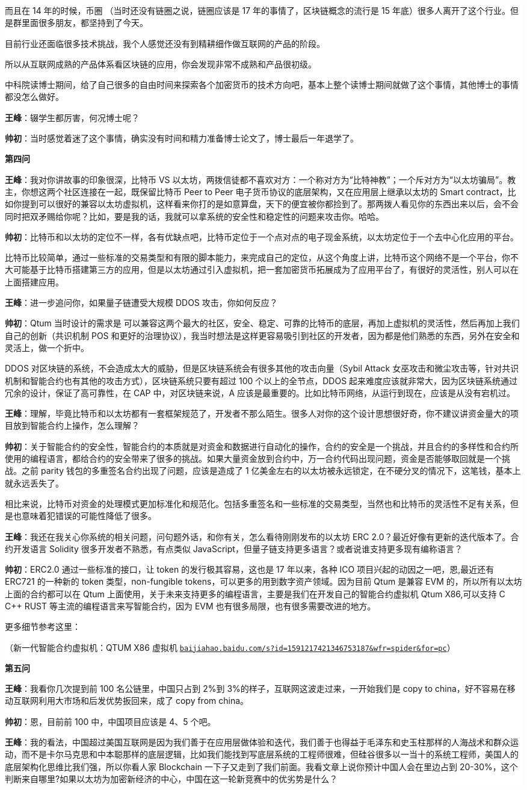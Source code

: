 而且在 14 年的时候，币圈 （当时还没有链圈之说，链圈应该是 17 年的事情了，区块链概念的流行是 15 年底）很多人离开了这个行业。但是群里面很多朋友，都坚持到了今天。

目前行业还面临很多技术挑战，我个人感觉还没有到精耕细作做互联网的产品的阶段。

所以从互联网成熟的产品体系看区块链的应用，你会发现非常不成熟和产品很初级。

中科院读博士期间，给了自己很多的自由时间来探索各个加密货币的技术方向吧，基本上整个读博士期间就做了这个事情，其他博士的事情都没怎么做好。

**王峰**：辍学生都厉害，何况博士呢？

**帅初**：当时感觉着迷了这个事情，确实没有时间和精力准备博士论文了，博士最后一年退学了。

**第四问**

**王峰**：我对你讲故事的印象很深，比特币 VS 以太坊，两拨信徒都不喜欢对方：一个称对方为“比特神教”；一个斥对方为“以太坊骗局”。教主，你想这两个社区连接在一起，既保留比特币 Peer to Peer 电子货币协议的底层架构，又在应用层上继承以太坊的 Smart contract，比如你提到可以很好的兼容以太坊虚拟机，这样看来你打的是如意算盘，天下的便宜被你都捡到了。那两拨人看见你的东西出来以后，会不会同时把双矛赐给你呢？比如，要是我的话，我就可以拿系统的安全性和稳定性的问题来攻击你。哈哈。

**帅初**：比特币和以太坊的定位不一样，各有优缺点吧，比特币定位于一个点对点的电子现金系统，以太坊定位于一个去中心化应用的平台。

比特币比较简单，通过一些标准的交易类型和有限的脚本能力，来完成自己的定位，从这个角度上讲，比特币这个网络不是一个平台，你不大可能基于比特币搭建第三方的应用，但是以太坊通过引入虚拟机，把一套加密货币拓展成为了应用平台了，有很好的灵活性，别人可以在上面搭建应用。

**王峰**：进一步追问你，如果量子链遭受大规模 DDOS 攻击，你如何反应？

**帅初**：Qtum 当时设计的需求是 可以兼容这两个最大的社区，安全、稳定、可靠的比特币的底层，再加上虚拟机的灵活性，然后再加上我们自己的创新（共识机制 POS 和更好的治理协议），我当时想法是这样更容易吸引到社区的开发者，因为都是他们熟悉的东西，另外在安全和灵活上，做一个折中。

DDOS 对区块链的系统，不会造成太大的威胁，但是区块链系统会有很多其他的攻击向量（Sybil Attack 女巫攻击和微尘攻击等，针对共识机制和智能合约也有其他的攻击方式），区块链系统只要有超过 100 个以上的全节点，DDOS 起来难度应该就非常大，因为区块链系统通过冗余的设计，保证了高可靠性，在 CAP 中，对区块链来说，A 应该是最重要的。比如比特币网络，从运行到现在，应该是从没有宕机过。

**王峰**：理解，毕竟比特币和以太坊都有一套框架规范了，开发者不那么陌生。很多人对你的这个设计思想很好奇，你不建议讲资金量大的项目放到智能合约上操作，怎么理解？

**帅初**：关于智能合约的安全性，智能合约的本质就是对资金和数据进行自动化的操作，合约的安全是一个挑战，并且合约的多样性和合约所使用的编程语言，都给合约的安全带来了很多的挑战。如果大量资金放到合约中，万一合约代码出现问题，资金是否能够取回就是一个挑战。之前 parity 钱包的多重签名合约出现了问题，应该是造成了 1 亿美金左右的以太坊被永远锁定，在不硬分叉的情况下，这笔钱，基本上就永远丢失了。

相比来说，比特币对资金的处理模式更加标准化和规范化。包括多重签名和一些标准的交易类型，当然也和比特币的灵活性不足有关系，但是也意味着犯错误的可能性降低了很多。

**王峰**：我还在我关心你系统的相关问题，问句题外话，和你有关，怎么看待刚刚发布的以太坊 ERC 2.0？最近好像有更新的迭代版本了。合约开发语言 Solidity 很多开发者不熟悉，有点类似 JavaScript，但量子链支持更多语言？或者说谁支持更多现有编称语言？

**帅初**：ERC2.0 通过一些标准的接口，让 token 的发行极其容易，这也是 17 年以来，各种 ICO 项目兴起的动因之一吧，恩,最近还有 ERC721 的一种新的 token 类型，non-fungible tokens，可以更多的用到数字资产领域。因为目前 Qtum 是兼容 EVM 的，所以所有以太坊上面的合约都可以在 Qtum 上面使用，关于未来支持更多的编程语言，主要是我们在开发自己的智能合约虚拟机 Qtum X86,可以支持 C C++ RUST 等主流的编程语言来写智能合约，因为 EVM 也有很多局限，也有很多需要改进的地方。

更多细节参考这里：

（新一代智能合约虚拟机：QTUM X86 虚拟机 [`baijiahao.baidu.com/s?id=1591217421346753187&wfr=spider&for=pc`](https://baijiahao.baidu.com/s?id=1591217421346753187&wfr=spider&for=pc)）

**第五问**

**王峰**：我看你几次提到前 100 名公链里，中国只占到 2%到 3%的样子，互联网这波走过来，一开始我们是 copy to china，好不容易在移动互联网利用大市场和后发优势扳回来，成了 copy from china。

**帅初**：恩，目前前 100 中，中国项目应该是 4、5 个吧。

**王峰**：我的看法，中国超过美国互联网是因为我们善于在应用层做体验和迭代，我们善于也得益于毛泽东和史玉柱那样的人海战术和群众运动，而不是卡尔马克思和中本聪那样的底层逻辑，比如我们能找到写底层系统的工程师很难，但硅谷很多以一当十的系统工程师，美国人的底层架构化思维比我们强，所以你看人家 Blockchain 一下子又走到了我们前面。我看文章上说你预计中国人会在里边占到 20-30%，这个判断来自哪里?如果以太坊为加密新经济的中心，中国在这一轮新竞赛中的优劣势是什么？
